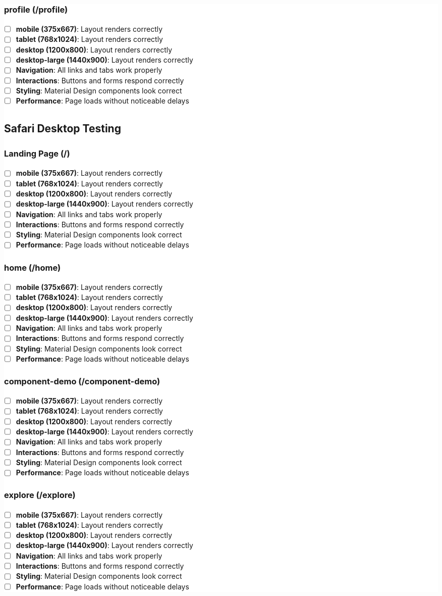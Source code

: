 ### profile (/profile)
- [ ] **mobile (375x667)**: Layout renders correctly
- [ ] **tablet (768x1024)**: Layout renders correctly
- [ ] **desktop (1200x800)**: Layout renders correctly
- [ ] **desktop-large (1440x900)**: Layout renders correctly
- [ ] **Navigation**: All links and tabs work properly
- [ ] **Interactions**: Buttons and forms respond correctly
- [ ] **Styling**: Material Design components look correct
- [ ] **Performance**: Page loads without noticeable delays

## Safari Desktop Testing
### Landing Page (/)
- [ ] **mobile (375x667)**: Layout renders correctly
- [ ] **tablet (768x1024)**: Layout renders correctly
- [ ] **desktop (1200x800)**: Layout renders correctly
- [ ] **desktop-large (1440x900)**: Layout renders correctly
- [ ] **Navigation**: All links and tabs work properly
- [ ] **Interactions**: Buttons and forms respond correctly
- [ ] **Styling**: Material Design components look correct
- [ ] **Performance**: Page loads without noticeable delays

### home (/home)
- [ ] **mobile (375x667)**: Layout renders correctly
- [ ] **tablet (768x1024)**: Layout renders correctly
- [ ] **desktop (1200x800)**: Layout renders correctly
- [ ] **desktop-large (1440x900)**: Layout renders correctly
- [ ] **Navigation**: All links and tabs work properly
- [ ] **Interactions**: Buttons and forms respond correctly
- [ ] **Styling**: Material Design components look correct
- [ ] **Performance**: Page loads without noticeable delays

### component-demo (/component-demo)
- [ ] **mobile (375x667)**: Layout renders correctly
- [ ] **tablet (768x1024)**: Layout renders correctly
- [ ] **desktop (1200x800)**: Layout renders correctly
- [ ] **desktop-large (1440x900)**: Layout renders correctly
- [ ] **Navigation**: All links and tabs work properly
- [ ] **Interactions**: Buttons and forms respond correctly
- [ ] **Styling**: Material Design components look correct
- [ ] **Performance**: Page loads without noticeable delays

### explore (/explore)
- [ ] **mobile (375x667)**: Layout renders correctly
- [ ] **tablet (768x1024)**: Layout renders correctly
- [ ] **desktop (1200x800)**: Layout renders correctly
- [ ] **desktop-large (1440x900)**: Layout renders correctly
- [ ] **Navigation**: All links and tabs work properly
- [ ] **Interactions**: Buttons and forms respond correctly
- [ ] **Styling**: Material Design components look correct
- [ ] **Performance**: Page loads without noticeable delays
